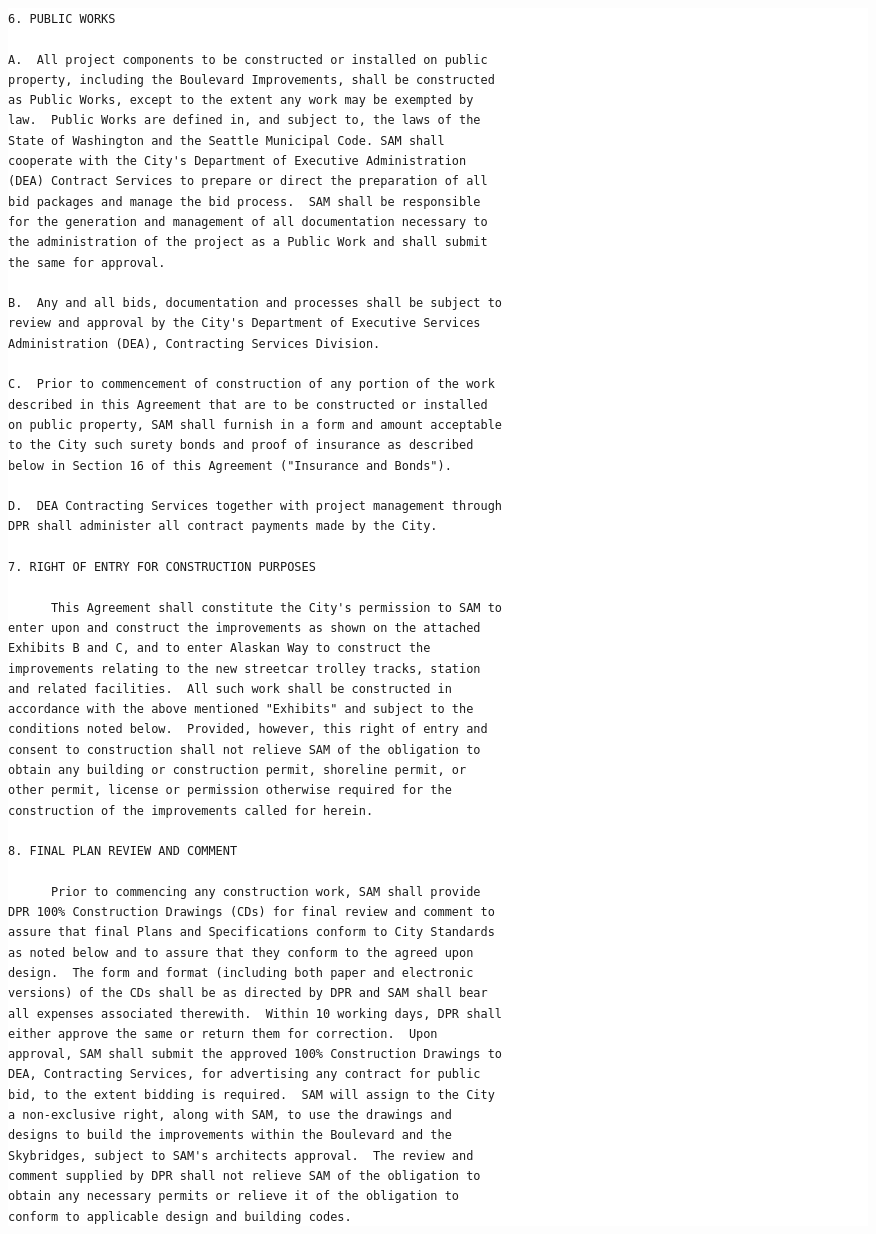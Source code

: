     6. PUBLIC WORKS  
  
    A.  All project components to be constructed or installed on public  
    property, including the Boulevard Improvements, shall be constructed  
    as Public Works, except to the extent any work may be exempted by  
    law.  Public Works are defined in, and subject to, the laws of the  
    State of Washington and the Seattle Municipal Code. SAM shall  
    cooperate with the City's Department of Executive Administration  
    (DEA) Contract Services to prepare or direct the preparation of all  
    bid packages and manage the bid process.  SAM shall be responsible  
    for the generation and management of all documentation necessary to  
    the administration of the project as a Public Work and shall submit  
    the same for approval.  
  
    B.  Any and all bids, documentation and processes shall be subject to  
    review and approval by the City's Department of Executive Services  
    Administration (DEA), Contracting Services Division.  
  
    C.  Prior to commencement of construction of any portion of the work  
    described in this Agreement that are to be constructed or installed  
    on public property, SAM shall furnish in a form and amount acceptable  
    to the City such surety bonds and proof of insurance as described  
    below in Section 16 of this Agreement ("Insurance and Bonds").  
  
    D.  DEA Contracting Services together with project management through  
    DPR shall administer all contract payments made by the City.  
  
    7. RIGHT OF ENTRY FOR CONSTRUCTION PURPOSES  
  
          This Agreement shall constitute the City's permission to SAM to  
    enter upon and construct the improvements as shown on the attached  
    Exhibits B and C, and to enter Alaskan Way to construct the  
    improvements relating to the new streetcar trolley tracks, station  
    and related facilities.  All such work shall be constructed in  
    accordance with the above mentioned "Exhibits" and subject to the  
    conditions noted below.  Provided, however, this right of entry and  
    consent to construction shall not relieve SAM of the obligation to  
    obtain any building or construction permit, shoreline permit, or  
    other permit, license or permission otherwise required for the  
    construction of the improvements called for herein.  
  
    8. FINAL PLAN REVIEW AND COMMENT  
  
          Prior to commencing any construction work, SAM shall provide  
    DPR 100% Construction Drawings (CDs) for final review and comment to  
    assure that final Plans and Specifications conform to City Standards  
    as noted below and to assure that they conform to the agreed upon  
    design.  The form and format (including both paper and electronic  
    versions) of the CDs shall be as directed by DPR and SAM shall bear  
    all expenses associated therewith.  Within 10 working days, DPR shall  
    either approve the same or return them for correction.  Upon  
    approval, SAM shall submit the approved 100% Construction Drawings to  
    DEA, Contracting Services, for advertising any contract for public  
    bid, to the extent bidding is required.  SAM will assign to the City  
    a non-exclusive right, along with SAM, to use the drawings and  
    designs to build the improvements within the Boulevard and the  
    Skybridges, subject to SAM's architects approval.  The review and  
    comment supplied by DPR shall not relieve SAM of the obligation to  
    obtain any necessary permits or relieve it of the obligation to  
    conform to applicable design and building codes.  
  